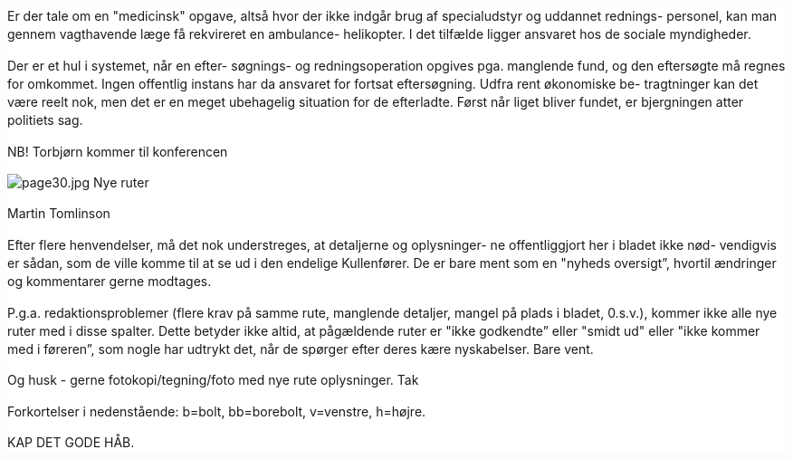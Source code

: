 Er der tale om en "medicinsk" opgave,
altså hvor der ikke indgår brug af
specialudstyr og uddannet rednings-
personel, kan man gennem vagthavende
læge få rekvireret en  ambulance-
helikopter. I det tilfælde ligger ansvaret
hos de sociale myndigheder.

Der er et hul i systemet, når en efter-
søgnings- og redningsoperation opgives
pga. manglende fund, og den eftersøgte
må regnes for omkommet. Ingen offentlig
instans har da ansvaret for fortsat
eftersøgning. Udfra rent økonomiske be-
tragtninger kan det være reelt nok, men
det er en meget ubehagelig situation for de
efterladte. Først når liget bliver fundet, er
bjergningen atter politiets sag.

NB! Torbjørn kommer til konferencen





![page30.jpg](/1989/DB-1989-5/page30.jpg)
Nye ruter

Martin Tomlinson

Efter flere henvendelser, må det nok
understreges, at detaljerne og oplysninger-
ne offentliggjort her i bladet ikke nød-
vendigvis er sådan, som de ville komme til
at se ud i den endelige Kullenfører. De er
bare ment som en "nyheds oversigt”,
hvortil ændringer og kommentarer gerne
modtages.

P.g.a. redaktionsproblemer (flere krav
på samme rute, manglende detaljer,
mangel på plads i bladet, 0.s.v.), kommer
ikke alle nye ruter med i disse spalter.
Dette betyder ikke altid, at pågældende
ruter er "ikke godkendte” eller "smidt ud"
eller "ikke kommer med i føreren”, som
nogle har udtrykt det, når de spørger efter
deres kære nyskabelser. Bare vent.

Og husk - gerne fotokopi/tegning/foto
med nye rute oplysninger. Tak

Forkortelser i nedenstående: b=bolt,
bb=borebolt, v=venstre, h=højre.

KAP DET GODE HÅB.
